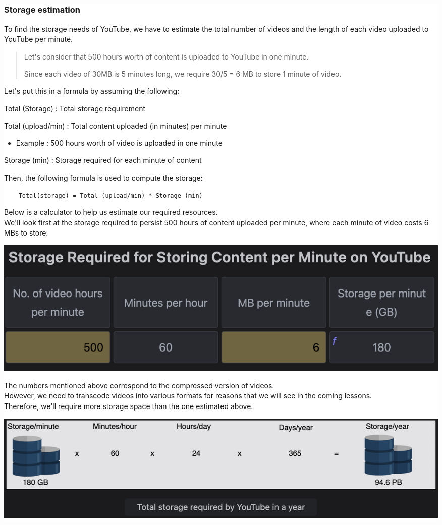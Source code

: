 ### Storage estimation

To find the storage needs of YouTube, we have to estimate the total number of videos and the length of each video uploaded to YouTube per minute.

> Let's consider that 500 hours worth of content is uploaded to YouTube in one minute.
>
> Since each video of 30MB is 5 minutes long, we require 30/5 = 6 MB to store 1 minute of video.

Let's put this in a formula by assuming the following:

Total (Storage) : Total storage requirement

Total (upload/min) : Total content uploaded (in minutes) per minute

- Example : 500 hours worth of video is uploaded in one minute

Storage (min) : Storage required for each minute of content

Then, the following formula is used to compute the storage:

        Total(storage) = Total (upload/min) * Storage (min)

Below is a calculator to help us estimate our required resources.  
We'll look first at the storage required to persist 500 hours of content uploaded per minute, where each minute of video costs 6 MBs to store:

![Storage required for Storing Content per Minute on YouTube](./images/1-4-storage-required-for-storing-content-per-minute-on-youtube.png)

The numbers mentioned above correspond to the compressed version of videos.  
 However, we need to transcode videos into various formats for reasons that we will see in the coming lessons.  
 Therefore, we'll require more storage space than the one estimated above.

![Total storage required by YouTube in a year](./images/1-5-total-storage-required-by-YouTube-in-a-year.png)

